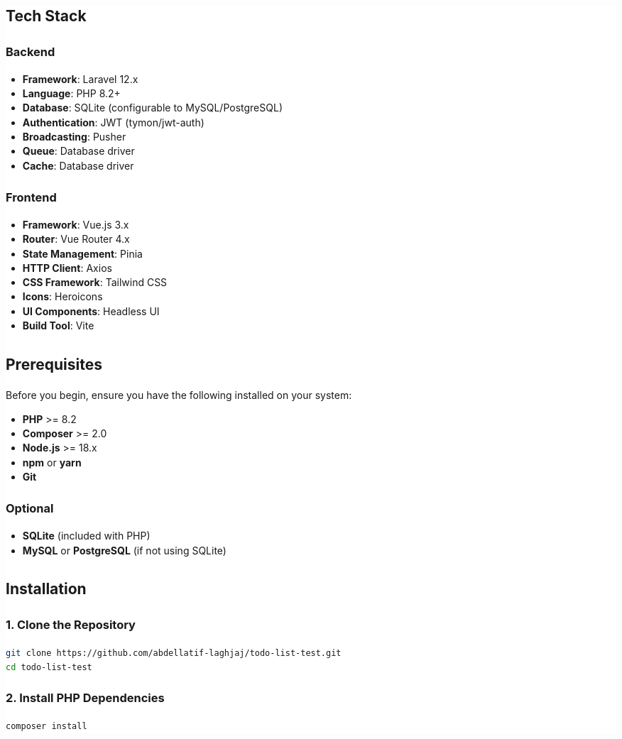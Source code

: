 ## Tech Stack

### Backend

-   **Framework**: Laravel 12.x
-   **Language**: PHP 8.2+
-   **Database**: SQLite (configurable to MySQL/PostgreSQL)
-   **Authentication**: JWT (tymon/jwt-auth)
-   **Broadcasting**: Pusher
-   **Queue**: Database driver
-   **Cache**: Database driver

### Frontend

-   **Framework**: Vue.js 3.x
-   **Router**: Vue Router 4.x
-   **State Management**: Pinia
-   **HTTP Client**: Axios
-   **CSS Framework**: Tailwind CSS
-   **Icons**: Heroicons
-   **UI Components**: Headless UI
-   **Build Tool**: Vite

## Prerequisites

Before you begin, ensure you have the following installed on your system:

-   **PHP** >= 8.2
-   **Composer** >= 2.0
-   **Node.js** >= 18.x
-   **npm** or **yarn**
-   **Git**

### Optional

-   **SQLite** (included with PHP)
-   **MySQL** or **PostgreSQL** (if not using SQLite)

## Installation

### 1. Clone the Repository

```bash
git clone https://github.com/abdellatif-laghjaj/todo-list-test.git
cd todo-list-test
```

### 2. Install PHP Dependencies

```bash
composer install
```

